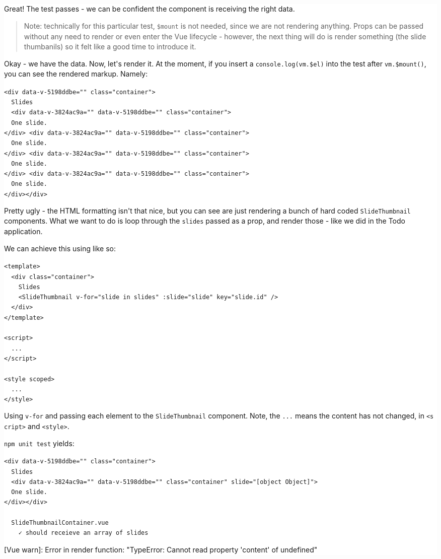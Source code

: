 Great! The test passes - we can be confident the component is receiving the right data.

> Note: technically for this particular test, `$mount` is not needed, since we are not rendering anything. Props can be passed without any need to render or even enter the Vue lifecycle - however, the next thing will do is render something \(the slide thumbanils\) so it felt like a good time to introduce it.

Okay - we have the data. Now, let's render it. At the moment, if you insert a `console.log(vm.$el)` into the test after `vm.$mount()`, you can see the rendered markup. Namely:

```
<div data-v-5198ddbe="" class="container">
  Slides
  <div data-v-3824ac9a="" data-v-5198ddbe="" class="container">
  One slide.
</div> <div data-v-3824ac9a="" data-v-5198ddbe="" class="container">
  One slide.
</div> <div data-v-3824ac9a="" data-v-5198ddbe="" class="container">
  One slide.
</div> <div data-v-3824ac9a="" data-v-5198ddbe="" class="container">
  One slide.
</div></div>
```

Pretty ugly - the HTML formatting isn't that nice, but you can see are just rendering a bunch of hard coded `SlideThumbnail` components. What we want to do is loop through the `slides` passed as a prop, and render those - like we did in the Todo application.

We can achieve this using like so:

```
<template>
  <div class="container">
    Slides
    <SlideThumbnail v-for="slide in slides" :slide="slide" key="slide.id" />
  </div>
</template>

<script>
  ...
</script>

<style scoped>
  ...
</style>
```

Using `v-for` and passing each element to the `SlideThumbnail` component. Note, the `...` means the content has not changed, in `<script>` and `<style>`.

`npm unit test` yields:

```
<div data-v-5198ddbe="" class="container">
  Slides
  <div data-v-3824ac9a="" data-v-5198ddbe="" class="container" slide="[object Object]">
  One slide.
</div></div>

  SlideThumbnailContainer.vue
    ✓ should receieve an array of slides
```


[Vue warn]: Error in render function: "TypeError: Cannot read property 'content' of undefined"